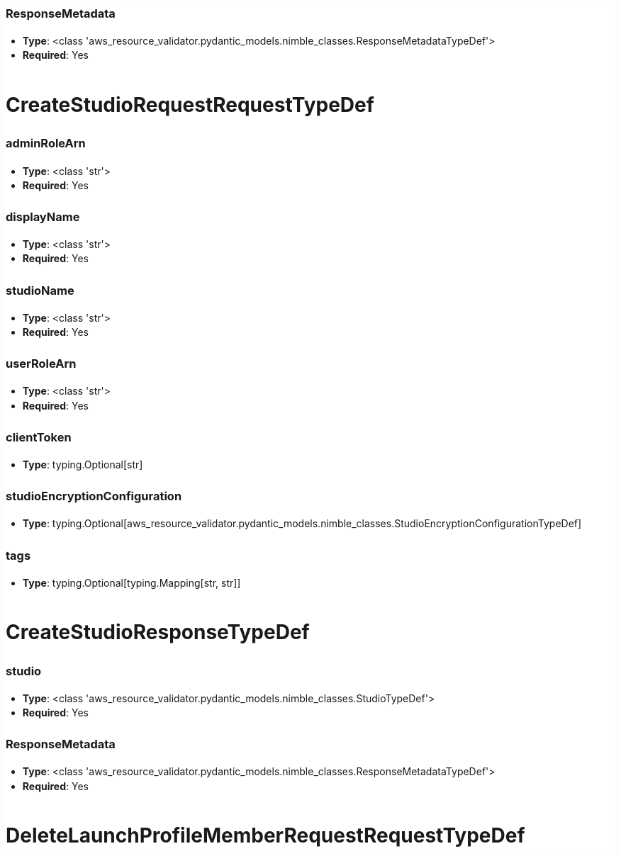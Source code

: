 ### ResponseMetadata
- **Type**: <class 'aws_resource_validator.pydantic_models.nimble_classes.ResponseMetadataTypeDef'>
- **Required**: Yes


# CreateStudioRequestRequestTypeDef

### adminRoleArn
- **Type**: <class 'str'>
- **Required**: Yes

### displayName
- **Type**: <class 'str'>
- **Required**: Yes

### studioName
- **Type**: <class 'str'>
- **Required**: Yes

### userRoleArn
- **Type**: <class 'str'>
- **Required**: Yes

### clientToken
- **Type**: typing.Optional[str]

### studioEncryptionConfiguration
- **Type**: typing.Optional[aws_resource_validator.pydantic_models.nimble_classes.StudioEncryptionConfigurationTypeDef]

### tags
- **Type**: typing.Optional[typing.Mapping[str, str]]


# CreateStudioResponseTypeDef

### studio
- **Type**: <class 'aws_resource_validator.pydantic_models.nimble_classes.StudioTypeDef'>
- **Required**: Yes

### ResponseMetadata
- **Type**: <class 'aws_resource_validator.pydantic_models.nimble_classes.ResponseMetadataTypeDef'>
- **Required**: Yes


# DeleteLaunchProfileMemberRequestRequestTypeDef
